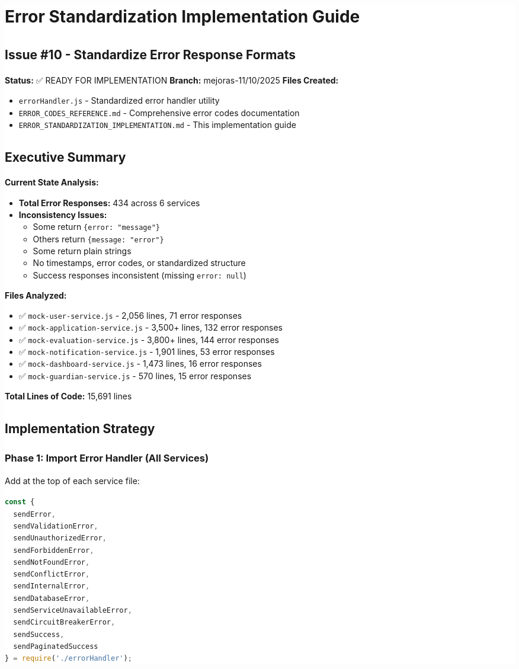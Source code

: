 # Error Standardization Implementation Guide

## Issue #10 - Standardize Error Response Formats

**Status:** ✅ READY FOR IMPLEMENTATION
**Branch:** mejoras-11/10/2025
**Files Created:**
- `errorHandler.js` - Standardized error handler utility
- `ERROR_CODES_REFERENCE.md` - Comprehensive error codes documentation
- `ERROR_STANDARDIZATION_IMPLEMENTATION.md` - This implementation guide

## Executive Summary

**Current State Analysis:**
- **Total Error Responses:** 434 across 6 services
- **Inconsistency Issues:**
  - Some return `{error: "message"}`
  - Others return `{message: "error"}`
  - Some return plain strings
  - No timestamps, error codes, or standardized structure
  - Success responses inconsistent (missing `error: null`)

**Files Analyzed:**
- ✅ `mock-user-service.js` - 2,056 lines, 71 error responses
- ✅ `mock-application-service.js` - 3,500+ lines, 132 error responses
- ✅ `mock-evaluation-service.js` - 3,800+ lines, 144 error responses
- ✅ `mock-notification-service.js` - 1,901 lines, 53 error responses
- ✅ `mock-dashboard-service.js` - 1,473 lines, 16 error responses
- ✅ `mock-guardian-service.js` - 570 lines, 15 error responses

**Total Lines of Code:** 15,691 lines

## Implementation Strategy

### Phase 1: Import Error Handler (All Services)

Add at the top of each service file:

```javascript
const {
  sendError,
  sendValidationError,
  sendUnauthorizedError,
  sendForbiddenError,
  sendNotFoundError,
  sendConflictError,
  sendInternalError,
  sendDatabaseError,
  sendServiceUnavailableError,
  sendCircuitBreakerError,
  sendSuccess,
  sendPaginatedSuccess
} = require('./errorHandler');
```
